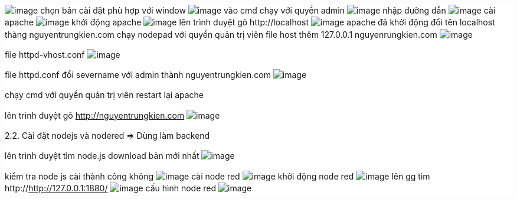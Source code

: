 <img width="389" height="128" alt="image" src="https://github.com/user-attachments/assets/9d0c73e7-636c-4154-b6c5-c67e5b8d6ea8" />
chọn bản cài đặt phù hợp với window
<img width="611" height="166" alt="image" src="https://github.com/user-attachments/assets/0624eaa0-983f-45de-a48a-db05bc2dcab5" />
vào cmd chạy với quyền admin
<img width="1104" height="631" alt="image" src="https://github.com/user-attachments/assets/a6135126-7e1e-4b3f-9479-44939c152acc" />
nhập đường dẫn 
<img width="551" height="164" alt="image" src="https://github.com/user-attachments/assets/da651faf-28e6-4af6-89cb-4ca705e546ee" />
cài apache
<img width="1066" height="279" alt="image" src="https://github.com/user-attachments/assets/01f94612-baf3-4e8b-8cea-e64497ed9b0f" />
khởi động apache
<img width="1096" height="144" alt="image" src="https://github.com/user-attachments/assets/c6163d51-d8ef-4a22-9fef-d763d3804a6a" />
lên trình duyệt gõ http://localhost
<img width="1735" height="378" alt="image" src="https://github.com/user-attachments/assets/c19192de-580a-45ad-98fa-91c1d695aa0a" />
apache đã khởi động 
đổi tên localhost thàng nguyentrungkien.com
chạy nodepad với quyền quản trị viên 
file host
thêm 127.0.0.1 nguyenrungkien.com
<img width="840" height="565" alt="image" src="https://github.com/user-attachments/assets/d389ab6b-0fad-401c-a660-af6625a41caa" />

file httpd-vhost.conf
<img width="608" height="311" alt="image" src="https://github.com/user-attachments/assets/5d95057d-7c56-4158-89b4-c2d69c533dc7" />

file httpd.conf
đổi severname với admin thành nguyentrungkien.com
<img width="1084" height="403" alt="image" src="https://github.com/user-attachments/assets/39147b14-118a-4067-aeb9-8f53e61e1efb" />

chạy cmd với quyền quản trị viên 
restart lại apache

lên trình duyệt gõ http://nguyentrungkien.com 
<img width="1862" height="353" alt="image" src="https://github.com/user-attachments/assets/e479d34e-eec6-4987-bb74-2b2b3a2d824c" />

2.2. Cài đặt nodejs và nodered => Dùng làm backend

lên trình duyệt tìm node.js
download bản mới nhất 
<img width="1879" height="891" alt="image" src="https://github.com/user-attachments/assets/fe11956d-8e82-4a0d-8bbf-906fe38c6f29" />

kiểm tra node js cài thành công không 
<img width="1078" height="479" alt="image" src="https://github.com/user-attachments/assets/51311c20-03f6-4146-94f1-a3c8290cf912" />
cài node red
<img width="735" height="289" alt="image" src="https://github.com/user-attachments/assets/84a159b7-9d67-44fa-88cb-3acd6bc00728" />
khởi động node red
<img width="832" height="398" alt="image" src="https://github.com/user-attachments/assets/a12ed21c-5cf6-43f3-9f55-bff1dd01b1c0" />
lên gg tìm http://http://127.0.0.1:1880/
<img width="784" height="437" alt="image" src="https://github.com/user-attachments/assets/84a4b8c2-5ecf-4f87-91ac-9d97d890a3ea" />
cấu hình node red
<img width="1235" height="655" alt="image" src="https://github.com/user-attachments/assets/156acf34-65e5-4d27-bcd7-9e665b1c5adf" />
